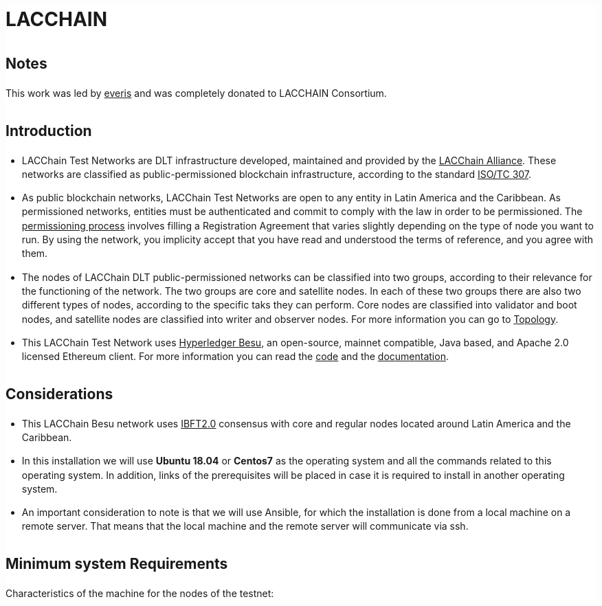 # LACCHAIN #

## Notes

This work was led by [everis](https://www.everis.com/) and was completely donated to LACCHAIN Consortium.

## Introduction

* LACChain Test Networks are DLT infrastructure developed, maintained and provided by the [LACChain Alliance](https://www.iadb.org/en/news/global-alliance-promote-use-blockchain-latin-america-and-caribbean). These networks are classified as public-permissioned blockchain infrastructure, according to the standard [ISO/TC 307](https://www.iso.org/committee/6266604.html). 

* As public blockchain networks, LACChain Test Networks are open to any entity in Latin America and the Caribbean. As permissioned networks, entities must be authenticated and commit to comply with the law in order to be permissioned. The [permissioning process](https://github.com/lacchain/pantheon-network/blob/master/PERMISSIONING_PROCESS.md) involves filling a Registration Agreement that varies slightly depending on the type of node you want to run. By using the network, you implicity accept that you have read and understood the terms of reference, and you agree with them.

* The nodes of LACChain DLT public-permissioned networks can be classified into two groups, according to their relevance for the functioning of the network. The two groups are core and satellite nodes. In each of these two groups there are also two different types of nodes, according to the specific taks they can perform. Core nodes are classified into validator and boot nodes, and satellite nodes are classified into writer and observer nodes. For more information you can go to [Topology](https://github.com/lacchain/pantheon-network/blob/master/TOPOLOGY.md).

* This LACChain Test Network uses [Hyperledger Besu](https://www.hyperledger.org/projects/besu), an open-source, mainnet compatible, Java based, and Apache 2.0 licensed Ethereum client. For more information you can read the [code](https://github.com/hyperledger/besu) and the [documentation](https://github.com/hyperledger/besu-docs).

## Considerations

* This LACChain Besu network uses [IBFT2.0](https://docs.pantheon.pegasys.tech/en/latest/Consensus-Protocols/IBFT/) consensus with core and regular nodes located around Latin America and the Caribbean. 

* In this installation we will use **Ubuntu 18.04** or **Centos7** as the operating system and all the commands related to this operating system. In addition, links of the prerequisites will be placed in case it is required to install in another operating system.

* An important consideration to note is that we will use Ansible, for which the installation is done from a local machine on a remote server. That means that the local machine and the remote server will communicate via ssh.

## Minimum system Requirements

Characteristics of the machine for the nodes of the testnet:
